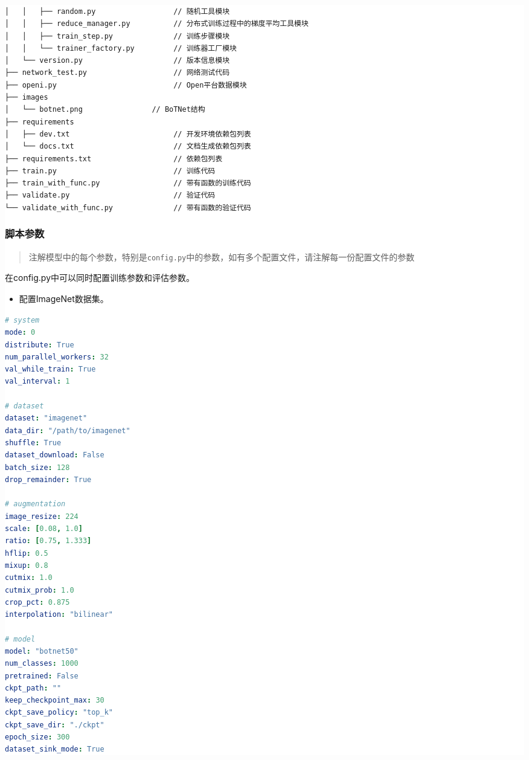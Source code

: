 ```bash
│   │   ├── random.py                  // 随机工具模块
│   │   ├── reduce_manager.py          // 分布式训练过程中的梯度平均工具模块
│   │   ├── train_step.py              // 训练步骤模块
│   │   └── trainer_factory.py         // 训练器工厂模块
│   └── version.py                     // 版本信息模块
├── network_test.py                    // 网络测试代码
├── openi.py                           // Open平台数据模块
├── images
│   └── botnet.png                // BoTNet结构
├── requirements
│   ├── dev.txt                        // 开发环境依赖包列表
│   └── docs.txt                       // 文档生成依赖包列表
├── requirements.txt                   // 依赖包列表
├── train.py                           // 训练代码
├── train_with_func.py                 // 带有函数的训练代码
├── validate.py                        // 验证代码
└── validate_with_func.py              // 带有函数的验证代码

```
### 脚本参数

> 注解模型中的每个参数，特别是`config.py`中的参数，如有多个配置文件，请注解每一份配置文件的参数

在config.py中可以同时配置训练参数和评估参数。

- 配置ImageNet数据集。

```yaml
# system
mode: 0
distribute: True
num_parallel_workers: 32
val_while_train: True
val_interval: 1

# dataset
dataset: "imagenet"
data_dir: "/path/to/imagenet"
shuffle: True
dataset_download: False
batch_size: 128
drop_remainder: True

# augmentation
image_resize: 224
scale: [0.08, 1.0]
ratio: [0.75, 1.333]
hflip: 0.5
mixup: 0.8
cutmix: 1.0
cutmix_prob: 1.0
crop_pct: 0.875
interpolation: "bilinear"

# model
model: "botnet50"
num_classes: 1000
pretrained: False
ckpt_path: ""
keep_checkpoint_max: 30
ckpt_save_policy: "top_k"
ckpt_save_dir: "./ckpt"
epoch_size: 300
dataset_sink_mode: True
```